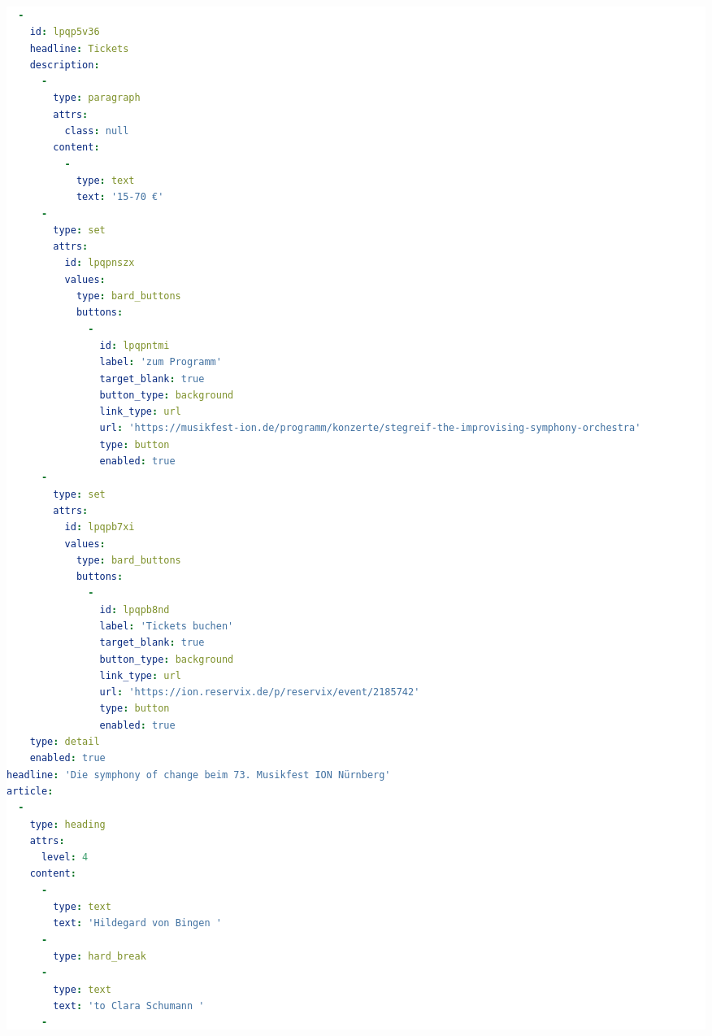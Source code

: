 ```yaml
  -
    id: lpqp5v36
    headline: Tickets
    description:
      -
        type: paragraph
        attrs:
          class: null
        content:
          -
            type: text
            text: '15-70 €'
      -
        type: set
        attrs:
          id: lpqpnszx
          values:
            type: bard_buttons
            buttons:
              -
                id: lpqpntmi
                label: 'zum Programm'
                target_blank: true
                button_type: background
                link_type: url
                url: 'https://musikfest-ion.de/programm/konzerte/stegreif-the-improvising-symphony-orchestra'
                type: button
                enabled: true
      -
        type: set
        attrs:
          id: lpqpb7xi
          values:
            type: bard_buttons
            buttons:
              -
                id: lpqpb8nd
                label: 'Tickets buchen'
                target_blank: true
                button_type: background
                link_type: url
                url: 'https://ion.reservix.de/p/reservix/event/2185742'
                type: button
                enabled: true
    type: detail
    enabled: true
headline: 'Die symphony of change beim 73. Musikfest ION Nürnberg'
article:
  -
    type: heading
    attrs:
      level: 4
    content:
      -
        type: text
        text: 'Hildegard von Bingen '
      -
        type: hard_break
      -
        type: text
        text: 'to Clara Schumann '
      -
```